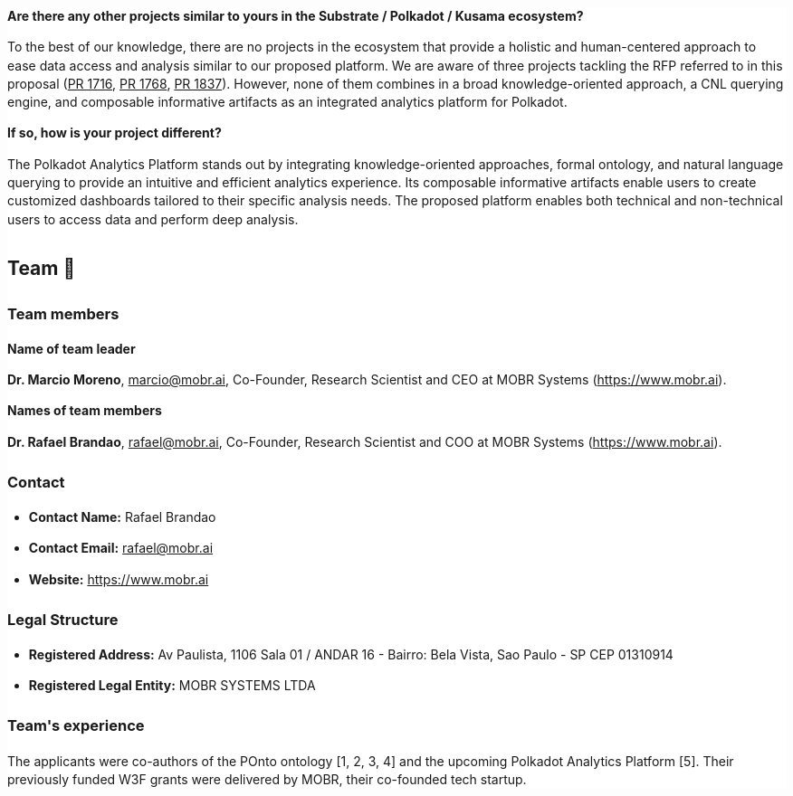 **Are there any other projects similar to yours in the Substrate / Polkadot / Kusama ecosystem?**

To the best of our knowledge, there are no projects in the ecosystem that provide a holistic and human-centered approach to ease data access and analysis similar to our proposed platform. We are aware of three projects tackling the RFP referred to in this proposal ([PR 1716](https://github.com/w3f/Grants-Program/pull/1716/), [PR 1768](https://github.com/w3f/Grants-Program/pull/1768/), [PR 1837](https://github.com/w3f/Grants-Program/pull/1837/)). However, none of them combines in a broad knowledge-oriented approach, a CNL querying engine, and composable informative artifacts as an integrated analytics platform for Polkadot. 


**If so, how is your project different?**

The Polkadot Analytics Platform stands out by integrating knowledge-oriented approaches, formal ontology, and natural language querying to provide an intuitive and efficient analytics experience. Its composable informative artifacts enable users to create customized dashboards tailored to their specific analysis needs. The proposed platform enables both technical and non-technical users to access data and perform deep analysis.


## Team :busts_in_silhouette:

### Team members

**Name of team leader**

**Dr. Marcio Moreno**, marcio@mobr.ai, Co-Founder, Research Scientist and CEO at MOBR Systems (https://www.mobr.ai). 

**Names of team members**

**Dr. Rafael Brandao**, rafael@mobr.ai, Co-Founder, Research Scientist and COO at MOBR Systems (https://www.mobr.ai). 
 


### Contact

- **Contact Name:** Rafael Brandao

- **Contact Email:** rafael@mobr.ai

- **Website:** https://www.mobr.ai

### Legal Structure

- **Registered Address:** 
Av Paulista, 1106 Sala 01 / ANDAR 16 - Bairro: Bela Vista, Sao Paulo - SP CEP 01310914

- **Registered Legal Entity:**
MOBR SYSTEMS LTDA

### Team's experience

The applicants were co-authors of the POnto ontology [1, 2, 3, 4] and the upcoming Polkadot Analytics Platform [5]. Their previously funded W3F grants were delivered by MOBR, their co-founded tech startup. 
